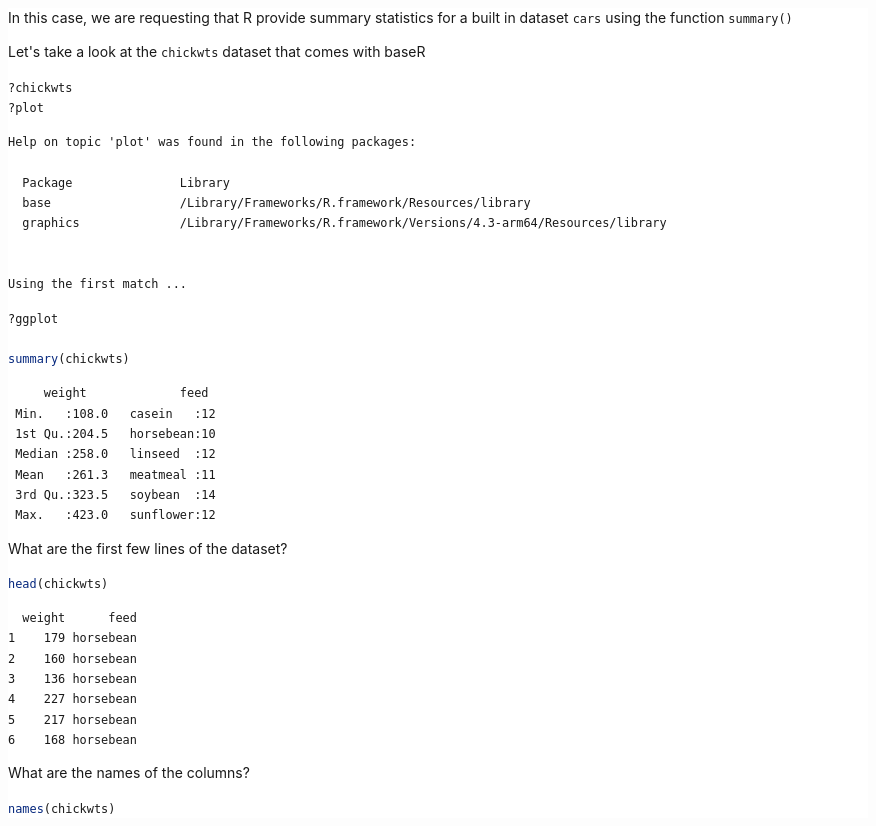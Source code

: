 
In this case, we are requesting that R provide summary statistics for a built in dataset `cars` using the function `summary()`


Let's take a look at the `chickwts` dataset that comes with baseR

```r
?chickwts
?plot
```

```
Help on topic 'plot' was found in the following packages:

  Package               Library
  base                  /Library/Frameworks/R.framework/Resources/library
  graphics              /Library/Frameworks/R.framework/Versions/4.3-arm64/Resources/library


Using the first match ...
```

```r
?ggplot

summary(chickwts)
```

```
     weight             feed   
 Min.   :108.0   casein   :12  
 1st Qu.:204.5   horsebean:10  
 Median :258.0   linseed  :12  
 Mean   :261.3   meatmeal :11  
 3rd Qu.:323.5   soybean  :14  
 Max.   :423.0   sunflower:12  
```



What are the first few lines of the dataset?

```r
head(chickwts)
```

```
  weight      feed
1    179 horsebean
2    160 horsebean
3    136 horsebean
4    227 horsebean
5    217 horsebean
6    168 horsebean
```

What are the names of the columns?

```r
names(chickwts)
```
